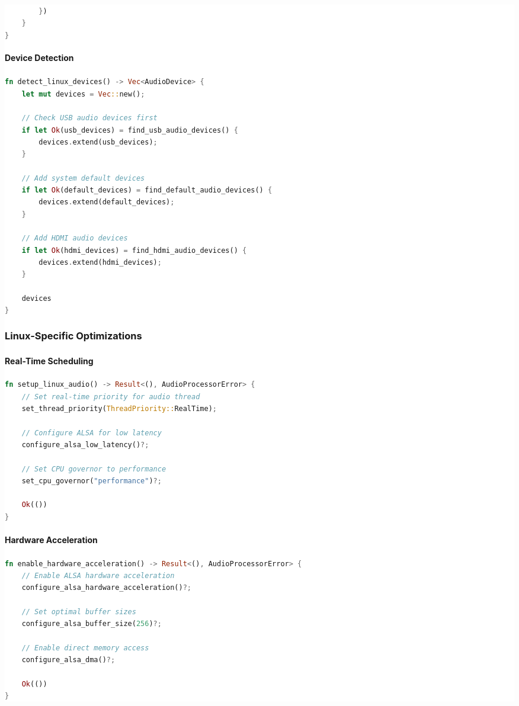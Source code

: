 ```rust
        })
    }
}
```

#### Device Detection

```rust
fn detect_linux_devices() -> Vec<AudioDevice> {
    let mut devices = Vec::new();

    // Check USB audio devices first
    if let Ok(usb_devices) = find_usb_audio_devices() {
        devices.extend(usb_devices);
    }

    // Add system default devices
    if let Ok(default_devices) = find_default_audio_devices() {
        devices.extend(default_devices);
    }

    // Add HDMI audio devices
    if let Ok(hdmi_devices) = find_hdmi_audio_devices() {
        devices.extend(hdmi_devices);
    }

    devices
}
```

### Linux-Specific Optimizations

#### Real-Time Scheduling

```rust
fn setup_linux_audio() -> Result<(), AudioProcessorError> {
    // Set real-time priority for audio thread
    set_thread_priority(ThreadPriority::RealTime);

    // Configure ALSA for low latency
    configure_alsa_low_latency()?;

    // Set CPU governor to performance
    set_cpu_governor("performance")?;

    Ok(())
}
```

#### Hardware Acceleration

```rust
fn enable_hardware_acceleration() -> Result<(), AudioProcessorError> {
    // Enable ALSA hardware acceleration
    configure_alsa_hardware_acceleration()?;

    // Set optimal buffer sizes
    configure_alsa_buffer_size(256)?;

    // Enable direct memory access
    configure_alsa_dma()?;

    Ok(())
}
```
